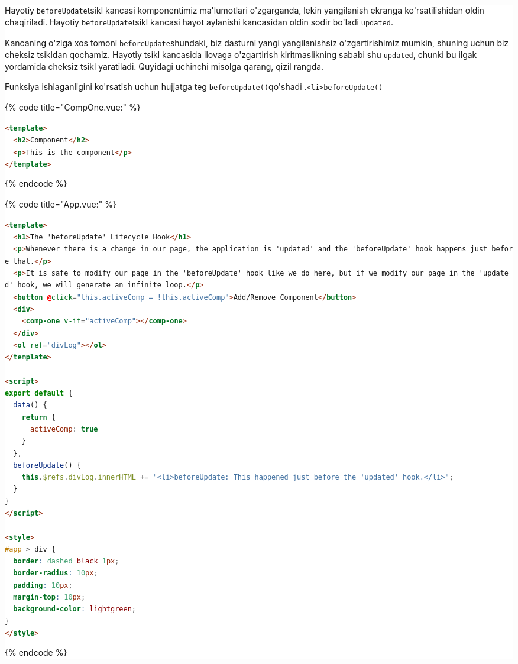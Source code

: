 Hayotiy `beforeUpdate`tsikl kancasi komponentimiz ma'lumotlari o'zgarganda, lekin yangilanish ekranga ko'rsatilishidan oldin chaqiriladi. Hayotiy `beforeUpdate`tsikl kancasi hayot aylanishi kancasidan oldin sodir bo'ladi `updated`.

Kancaning o'ziga xos tomoni `beforeUpdate`shundaki, biz dasturni yangi yangilanishsiz o'zgartirishimiz mumkin, shuning uchun biz cheksiz tsikldan qochamiz. Hayotiy tsikl kancasida ilovaga o'zgartirish kiritmaslikning sababi shu `updated`, chunki bu ilgak yordamida cheksiz tsikl yaratiladi. Quyidagi uchinchi misolga qarang, qizil rangda.

Funksiya ishlaganligini ko'rsatish uchun hujjatga teg `beforeUpdate()`qo'shadi .`<li>beforeUpdate()`

{% code title="CompOne.vue:" %}
```html
<template>
  <h2>Component</h2>
  <p>This is the component</p>
</template>
```
{% endcode %}

{% code title="App.vue:" %}
```html
<template>
  <h1>The 'beforeUpdate' Lifecycle Hook</h1>
  <p>Whenever there is a change in our page, the application is 'updated' and the 'beforeUpdate' hook happens just before that.</p>
  <p>It is safe to modify our page in the 'beforeUpdate' hook like we do here, but if we modify our page in the 'updated' hook, we will generate an infinite loop.</p>
  <button @click="this.activeComp = !this.activeComp">Add/Remove Component</button>
  <div>
    <comp-one v-if="activeComp"></comp-one>
  </div>
  <ol ref="divLog"></ol>
</template>

<script>
export default {
  data() {
    return {
      activeComp: true
    }
  },
  beforeUpdate() {
    this.$refs.divLog.innerHTML += "<li>beforeUpdate: This happened just before the 'updated' hook.</li>";
  }
}
</script>

<style>
#app > div {
  border: dashed black 1px;
  border-radius: 10px;
  padding: 10px;
  margin-top: 10px;
  background-color: lightgreen;
}
</style>
```
{% endcode %}
